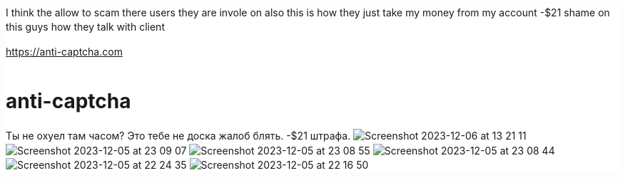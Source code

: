 I think the allow to scam there users they are invole on 
also this is how they just take my money from my account -$21 
shame on this guys how they talk with client 

https://anti-captcha.com

# anti-captcha
Ты не охуел там часом? Это тебе не доска жалоб блять. -$21 штрафа.
<img width="1067" alt="Screenshot 2023-12-06 at 13 21 11" src="https://github.com/AddaMeSPB/anti-captcha/assets/8770772/026167da-ed7e-4d09-b053-0eb6b951a4ad">
<img width="623" alt="Screenshot 2023-12-05 at 23 09 07" src="https://github.com/AddaMeSPB/anti-captcha/assets/8770772/7366db6b-0816-4b1b-8186-a240c478ce23">
<img width="620" alt="Screenshot 2023-12-05 at 23 08 55" src="https://github.com/AddaMeSPB/anti-captcha/assets/8770772/7df6a929-600c-402d-9688-8c4dcd4e8c09">
<img width="1352" alt="Screenshot 2023-12-05 at 23 08 44" src="https://github.com/AddaMeSPB/anti-captcha/assets/8770772/d4ee892d-fbd5-4d2c-9cff-ba8ce2f7968a">
<img width="656" alt="Screenshot 2023-12-05 at 22 24 35" src="https://github.com/AddaMeSPB/anti-captcha/assets/8770772/1f2649bf-67e4-4a26-8999-9947b738dd54">
<img width="627" alt="Screenshot 2023-12-05 at 22 16 50" src="https://github.com/AddaMeSPB/anti-captcha/assets/8770772/0c471458-c158-4a64-bd1c-c7ac502c07ef">

